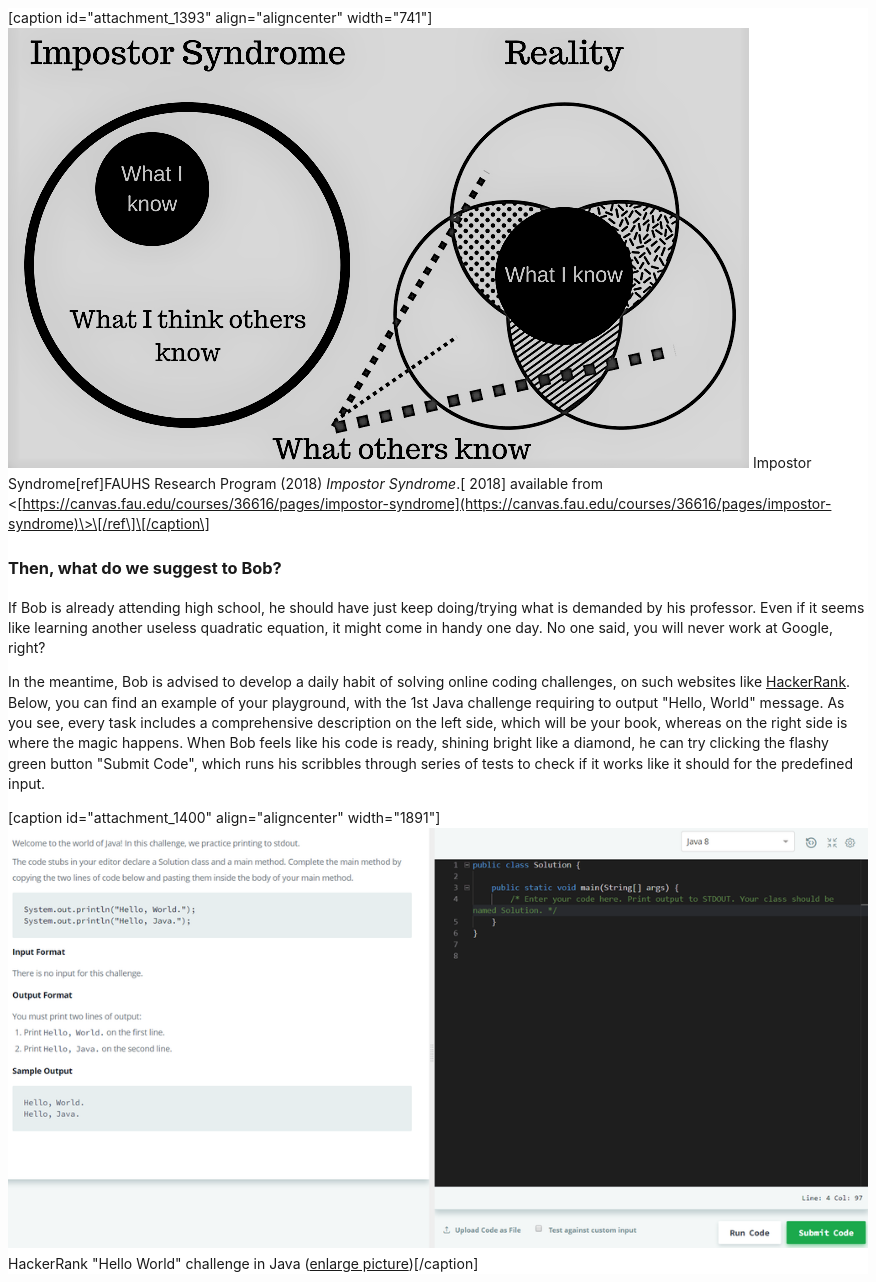 \[caption id="attachment\_1393" align="aligncenter" width="741"\]![Impostor Syndrome](images/Impostor-Syndrome.png) Impostor Syndrome\[ref\]FAUHS Research Program (2018) _Impostor Syndrome_.\[ 2018\] available from <[https://canvas.fau.edu/courses/36616/pages/impostor-syndrome](https://canvas.fau.edu/courses/36616/pages/impostor-syndrome)\>\[/ref\]\[/caption\]

### Then, what do we suggest to Bob?

If Bob is already attending high school, he should have just keep doing/trying what is demanded by his professor. Even if it seems like learning another useless quadratic equation, it might come in handy one day. No one said, you will never work at Google, right?

In the meantime, Bob is advised to develop a daily habit of solving online coding challenges, on such websites like [HackerRank](https://www.hackerrank.com/). Below, you can find an example of your playground, with the 1st Java challenge requiring to output "Hello, World" message. As you see, every task includes a comprehensive description on the left side, which will be your book, whereas on the right side is where the magic happens. When Bob feels like his code is ready, shining bright like a diamond, he can try clicking the flashy green button "Submit Code", which runs his scribbles through series of tests to check if it works like it should for the predefined input.

\[caption id="attachment\_1400" align="aligncenter" width="1891"\]![HackerRank "Hello World" challenge in Java](images/HackerRank_Example_Challenge.png) HackerRank "Hello World" challenge in Java ([enlarge picture](https://pawelcislo.com/wp-content/uploads/2019/02/HackerRank_Example_Challenge.png))\[/caption\]
